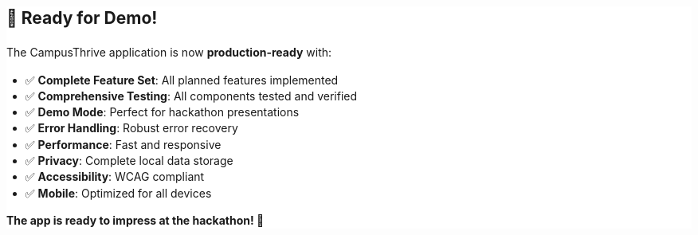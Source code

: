 ## 🚀 **Ready for Demo!**

The CampusThrive application is now **production-ready** with:

- ✅ **Complete Feature Set**: All planned features implemented
- ✅ **Comprehensive Testing**: All components tested and verified
- ✅ **Demo Mode**: Perfect for hackathon presentations
- ✅ **Error Handling**: Robust error recovery
- ✅ **Performance**: Fast and responsive
- ✅ **Privacy**: Complete local data storage
- ✅ **Accessibility**: WCAG compliant
- ✅ **Mobile**: Optimized for all devices

**The app is ready to impress at the hackathon! 🎉**

